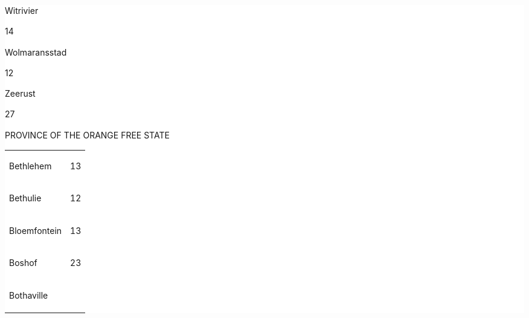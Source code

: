 <tr>

<td><p>Witrivier</p></td>

<td><p>14</p></td>

</tr>

<tr>

<td><p>Wolmaransstad</p></td>

<td><p>12</p></td>

</tr>

<tr>

<td><p>Zeerust</p></td>

<td><p>27</p></td>

</tr>

</table>

<p>PROVINCE OF THE ORANGE FREE STATE</p>

<table>

<tr>

<td><p>Bethlehem</p></td>

<td><p>13</p></td>

</tr>

<tr>

<td><p>Bethulie</p></td>

<td><p>12</p></td>

</tr>

<tr>

<td><p>Bloemfontein</p></td>

<td><p>13</p></td>

</tr>

<tr>

<td><p>Boshof</p></td>

<td><p>23</p></td>

</tr>

<tr>

<td><p>Bothaville</p></td>
